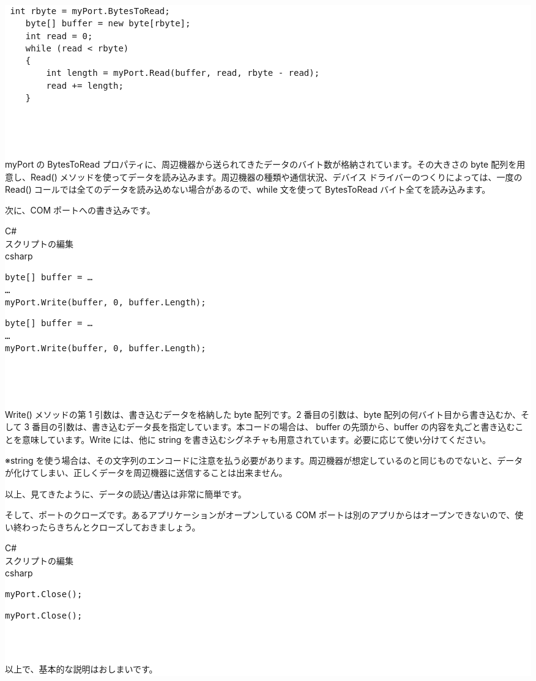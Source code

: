 <div class="preview">
<pre class="vb">&nbsp;int&nbsp;rbyte&nbsp;=&nbsp;myPort.BytesToRead;&nbsp;
&nbsp;&nbsp;&nbsp;&nbsp;byte[]&nbsp;buffer&nbsp;=&nbsp;new&nbsp;byte[rbyte];&nbsp;
&nbsp;&nbsp;&nbsp;&nbsp;int&nbsp;read&nbsp;=&nbsp;<span class="visualBasic__number">0</span>;&nbsp;
&nbsp;&nbsp;&nbsp;&nbsp;while&nbsp;(read&nbsp;&lt;&nbsp;rbyte)&nbsp;
&nbsp;&nbsp;&nbsp;&nbsp;{&nbsp;
&nbsp;&nbsp;&nbsp;&nbsp;&nbsp;&nbsp;&nbsp;&nbsp;int&nbsp;length&nbsp;=&nbsp;myPort.Read(buffer,&nbsp;read,&nbsp;rbyte&nbsp;-&nbsp;read);&nbsp;
&nbsp;&nbsp;&nbsp;&nbsp;&nbsp;&nbsp;&nbsp;&nbsp;read&nbsp;&#43;=&nbsp;length;&nbsp;
&nbsp;&nbsp;&nbsp;&nbsp;}&nbsp;
&nbsp;
&nbsp;
</pre>
</div>
</div>
</div>
<div class="endscriptcode">&nbsp;</div>
<p>myPort の BytesToRead プロパティに、周辺機器から送られてきたデータのバイト数が&#26684;納されています。その大きさの byte 配列を用意し、Read() メソッドを使ってデータを読み込みます。周辺機器の種類や通信状況、デバイス ドライバーのつくりによっては、一度の Read() コールでは全てのデータを読み込めない場合があるので、while 文を使って BytesToRead バイト全てを読み込みます。</p>
<p>次に、COM ポートへの書き込みです。</p>
<div class="scriptcode">
<div class="pluginEditHolder" pluginCommand="mceScriptCode">
<div class="title"><span>C#</span></div>
<div class="pluginEditHolderLink">スクリプトの編集</div>
<span class="hidden">csharp</span>
<pre class="hidden">byte[] buffer = &hellip;
&hellip;
myPort.Write(buffer, 0, buffer.Length);
</pre>
<div class="preview">
<pre class="csharp"><span class="cs__keyword">byte</span>[]&nbsp;buffer&nbsp;=&nbsp;&hellip;&nbsp;
&hellip;&nbsp;
myPort.Write(buffer,&nbsp;<span class="cs__number">0</span>,&nbsp;buffer.Length);&nbsp;
&nbsp;
&nbsp;
</pre>
</div>
</div>
</div>
<div class="endscriptcode">&nbsp;</div>
<p>Write() メソッドの第 1 引数は、書き込むデータを&#26684;納した byte 配列です。2 番目の引数は、byte 配列の何バイト目から書き込むか、そして 3 番目の引数は、書き込むデータ長を指定しています。本コードの場合は、 buffer の先頭から、buffer の内容を丸ごと書き込むことを意味しています。Write には、他に string を書き込むシグネチャも用意されています。必要に応じて使い分けてください。</p>
<p>※string を使う場合は、その文字列のエンコードに注意を払う必要があります。周辺機器が想定しているのと同じものでないと、データが化けてしまい、正しくデータを周辺機器に送信することは出来ません。</p>
<p>以上、見てきたように、データの読込/書込は非常に簡単です。</p>
<p>そして、ポートのクローズです。あるアプリケーションがオープンしている COM ポートは別のアプリからはオープンできないので、使い終わったらきちんとクローズしておきましょう。</p>
<div class="scriptcode">
<div class="pluginEditHolder" pluginCommand="mceScriptCode">
<div class="title"><span>C#</span></div>
<div class="pluginEditHolderLink">スクリプトの編集</div>
<span class="hidden">csharp</span>
<pre class="hidden">myPort.Close();</pre>
<div class="preview">
<pre class="vb">myPort.Close();&nbsp;
&nbsp;
</pre>
</div>
</div>
</div>
<div class="endscriptcode">&nbsp;</div>
<p>以上で、基本的な説明はおしまいです。</p>